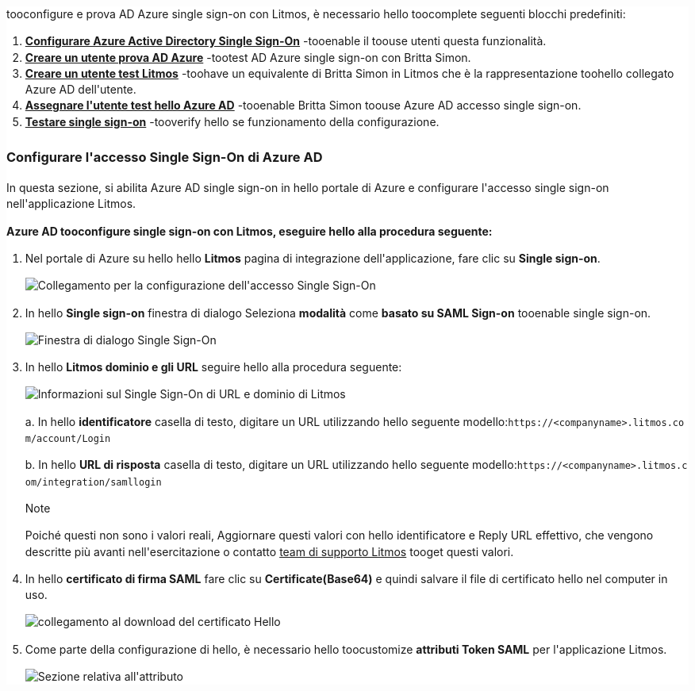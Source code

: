 tooconfigure e prova AD Azure single sign-on con Litmos, è necessario hello toocomplete seguenti blocchi predefiniti:

1. **[Configurare Azure Active Directory Single Sign-On](#configure-azure-ad-single-sign-on)**  -tooenable il toouse utenti questa funzionalità.
2. **[Creare un utente prova AD Azure](#create-an-azure-ad-test-user)**  -tootest AD Azure single sign-on con Britta Simon.
3. **[Creare un utente test Litmos](#create-a-litmos-test-user)**  -toohave un equivalente di Britta Simon in Litmos che è la rappresentazione toohello collegato Azure AD dell'utente.
4. **[Assegnare l'utente test hello Azure AD](#assign-the-azure-ad-test-user)**  -tooenable Britta Simon toouse Azure AD accesso single sign-on.
5. **[Testare single sign-on](#test-single-sign-on)**  -tooverify hello se funzionamento della configurazione.

### <a name="configure-azure-ad-single-sign-on"></a>Configurare l'accesso Single Sign-On di Azure AD

In questa sezione, si abilita Azure AD single sign-on in hello portale di Azure e configurare l'accesso single sign-on nell'applicazione Litmos.

**Azure AD tooconfigure single sign-on con Litmos, eseguire hello alla procedura seguente:**

1. Nel portale di Azure su hello hello **Litmos** pagina di integrazione dell'applicazione, fare clic su **Single sign-on**.

    ![Collegamento per la configurazione dell'accesso Single Sign-On][4]

2. In hello **Single sign-on** finestra di dialogo Seleziona **modalità** come **basato su SAML Sign-on** tooenable single sign-on.
 
    ![Finestra di dialogo Single Sign-On](./media/active-directory-saas-litmos-tutorial/tutorial_litmos_samlbase.png)

3. In hello **Litmos dominio e gli URL** seguire hello alla procedura seguente:

    ![Informazioni sul Single Sign-On di URL e dominio di Litmos](./media/active-directory-saas-litmos-tutorial/tutorial_litmos_url.png)

    a. In hello **identificatore** casella di testo, digitare un URL utilizzando hello seguente modello:`https://<companyname>.litmos.com/account/Login`

    b. In hello **URL di risposta** casella di testo, digitare un URL utilizzando hello seguente modello:`https://<companyname>.litmos.com/integration/samllogin`

    > [!NOTE] 
    > Poiché questi non sono i valori reali, Aggiornare questi valori con hello identificatore e Reply URL effettivo, che vengono descritte più avanti nell'esercitazione o contatto [team di supporto Litmos](https://www.litmos.com/contact-us/) tooget questi valori.

4. In hello **certificato di firma SAML** fare clic su **Certificate(Base64)** e quindi salvare il file di certificato hello nel computer in uso.

    ![collegamento al download del certificato Hello](./media/active-directory-saas-litmos-tutorial/tutorial_litmos_certificate.png)

5. Come parte della configurazione di hello, è necessario hello toocustomize **attributi Token SAML** per l'applicazione Litmos.

    ![Sezione relativa all'attributo](./media/active-directory-saas-litmos-tutorial/tutorial_attribute.png)
           

[1]: ./media/active-directory-saas-litmos-tutorial/tutorial_general_01.png
[2]: ./media/active-directory-saas-litmos-tutorial/tutorial_general_02.png
[3]: ./media/active-directory-saas-litmos-tutorial/tutorial_general_03.png
[4]: ./media/active-directory-saas-litmos-tutorial/tutorial_general_04.png
[21]: ./media/active-directory-saas-litmos-tutorial/tutorial_litmos_60.png
[22]: ./media/active-directory-saas-litmos-tutorial/tutorial_litmos_61.png
[23]: ./media/active-directory-saas-litmos-tutorial/tutorial_litmos_62.png
[24]: ./media/active-directory-saas-litmos-tutorial/tutorial_litmos_63.png
[25]: ./media/active-directory-saas-litmos-tutorial/tutorial_litmos_64.png
[26]: ./media/active-directory-saas-litmos-tutorial/tutorial_litmos_65.png
[27]: ./media/active-directory-saas-litmos-tutorial/tutorial_litmos_66.png
[100]: ./media/active-directory-saas-litmos-tutorial/tutorial_general_100.png
[200]: ./media/active-directory-saas-litmos-tutorial/tutorial_general_200.png
[201]: ./media/active-directory-saas-litmos-tutorial/tutorial_general_201.png
[202]: ./media/active-directory-saas-litmos-tutorial/tutorial_general_202.png
[203]: ./media/active-directory-saas-litmos-tutorial/tutorial_general_203.png
